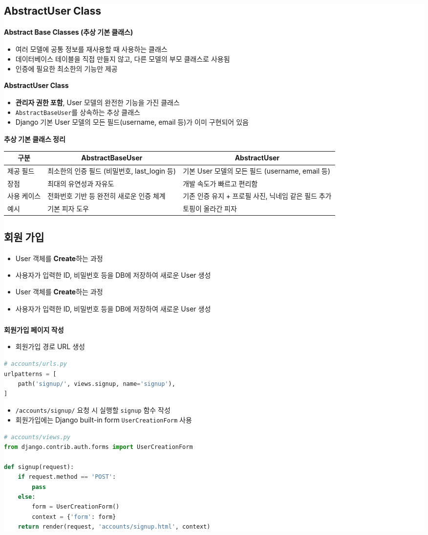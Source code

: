 ## AbstractUser Class

**Abstract Base Classes (추상 기본 클래스)**

- 여러 모델에 공통 정보를 재사용할 때 사용하는 클래스
- 데이터베이스 테이블을 직접 만들지 않고, 다른 모델의 부모 클래스로 사용됨
- 인증에 필요한 최소한의 기능만 제공

**AbstractUser Class**

- **관리자 권한 포함**, User 모델의 완전한 기능을 가진 클래스
- `AbstractBaseUser`를 상속하는 추상 클래스
- Django 기본 User 모델의 모든 필드(username, email 등)가 이미 구현되어 있음

**추상 기본 클래스 정리**

| 구분     | AbstractBaseUser                | AbstractUser                          |
| ------ | ------------------------------- | ------------------------------------- |
| 제공 필드  | 최소한의 인증 필드 (비밀번호, last_login 등) | 기본 User 모델의 모든 필드 (username, email 등) |
| 장점     | 최대의 유연성과 자유도                    | 개발 속도가 빠르고 편리함                        |
| 사용 케이스 | 전화번호 기반 등 완전히 새로운 인증 체계         | 기존 인증 유지 + 프로필 사진, 닉네임 같은 필드 추가       |
| 예시     | 기본 피자 도우                        | 토핑이 올라간 피자                            |

## 회원 가입

- User 객체를 **Create**하는 과정
- 사용자가 입력한 ID, 비밀번호 등을 DB에 저장하여 새로운 User 생성

- User 객체를 **Create**하는 과정
- 사용자가 입력한 ID, 비밀번호 등을 DB에 저장하여 새로운 User 생성

### 

**회원가입 페이지 작성**

- 회원가입 경로 URL 생성

```python
# accounts/urls.py
urlpatterns = [
    path('signup/', views.signup, name='signup'),
]
```

- `/accounts/signup/` 요청 시 실행할 `signup` 함수 작성
- 회원가입에는 Django built-in form `UserCreationForm` 사용

```python
# accounts/views.py
from django.contrib.auth.forms import UserCreationForm

def signup(request):
    if request.method == 'POST':
        pass
    else:
        form = UserCreationForm()
        context = {'form': form}
    return render(request, 'accounts/signup.html', context)
```
